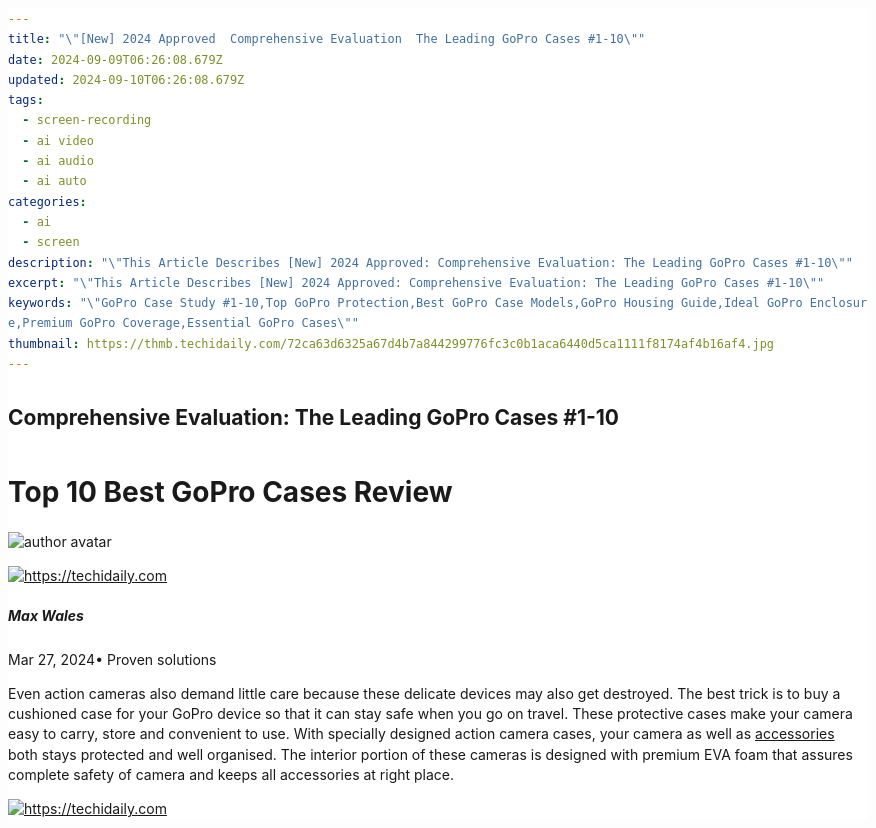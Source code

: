 ```yaml
---
title: "\"[New] 2024 Approved  Comprehensive Evaluation  The Leading GoPro Cases #1-10\""
date: 2024-09-09T06:26:08.679Z
updated: 2024-09-10T06:26:08.679Z
tags: 
  - screen-recording
  - ai video
  - ai audio
  - ai auto
categories: 
  - ai
  - screen
description: "\"This Article Describes [New] 2024 Approved: Comprehensive Evaluation: The Leading GoPro Cases #1-10\""
excerpt: "\"This Article Describes [New] 2024 Approved: Comprehensive Evaluation: The Leading GoPro Cases #1-10\""
keywords: "\"GoPro Case Study #1-10,Top GoPro Protection,Best GoPro Case Models,GoPro Housing Guide,Ideal GoPro Enclosure,Premium GoPro Coverage,Essential GoPro Cases\""
thumbnail: https://thmb.techidaily.com/72ca63d6325a67d4b7a844299776fc3c0b1aca6440d5ca1111f8174af4b16af4.jpg
---
```


## Comprehensive Evaluation: The Leading GoPro Cases #1-10

# Top 10 Best GoPro Cases Review

![author avatar](https://images.wondershare.com/filmora/article-images/max-wales-author.jpg)


<a href="https://aligracehair.sjv.io/c/5597632/2115913/19272" target="_top" id="2115913">
  <img src="//a.impactradius-go.com/display-ad/19272-2115913" border="0" alt="https://techidaily.com" width="180" height="90"/>
</a>
<img height="0" width="0" src="https://aligracehair.sjv.io/i/5597632/2115913/19272" style="position:absolute;visibility:hidden;" border="0" />

##### Max Wales

 Mar 27, 2024• Proven solutions

 Even action cameras also demand little care because these delicate devices may also get destroyed. The best trick is to buy a cushioned case for your GoPro device so that it can stay safe when you go on travel. These protective cases make your camera easy to carry, store and convenient to use. With specially designed action camera cases, your camera as well as [accessories](https://tools.techidaily.com/wondershare/filmora/download/) both stays protected and well organised. The interior portion of these cameras is designed with premium EVA foam that assures complete safety of camera and keeps all accessories at right place.


<a href="https://ephamedtechinc.pxf.io/c/5597632/2136625/26400" target="_top" id="2136625">
  <img src="//a.impactradius-go.com/display-ad/26400-2136625" border="0" alt="https://techidaily.com" width="728" height="90"/>
</a>
<img height="0" width="0" src="https://ephamedtechinc.pxf.io/i/5597632/2136625/26400" style="position:absolute;visibility:hidden;" border="0" />
